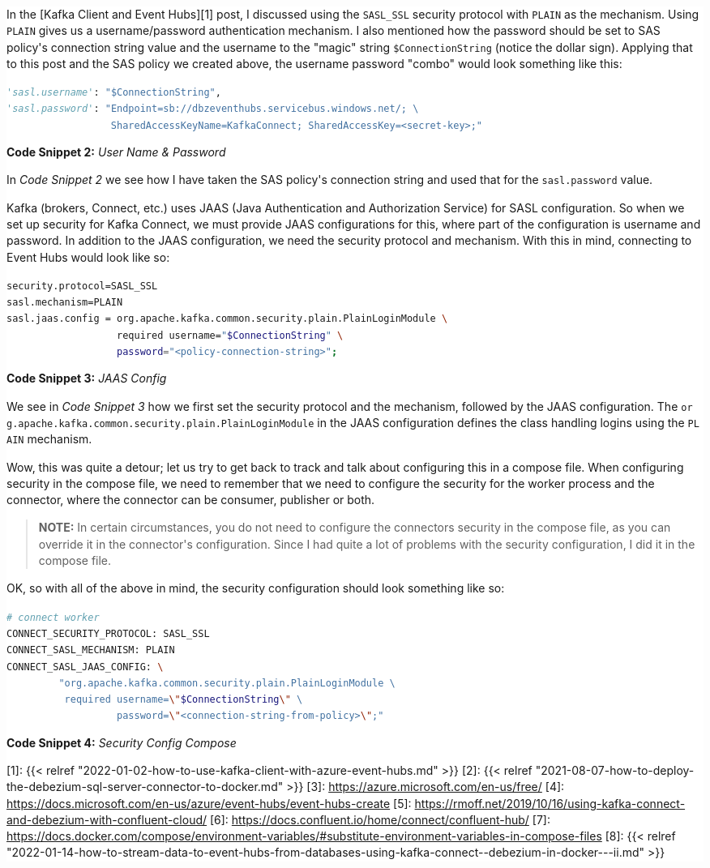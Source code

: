 In the [Kafka Client and Event Hubs][1] post, I discussed using the `SASL_SSL` security protocol with `PLAIN` as the mechanism. Using `PLAIN` gives us a username/password authentication mechanism. I also mentioned how the password should be set to SAS policy's connection string value and the username to the "magic" string `$ConnectionString` (notice the dollar sign). Applying that to this post and the SAS policy we created above, the username password "combo" would look something like this:

``` python
'sasl.username': "$ConnectionString",
'sasl.password': "Endpoint=sb://dbzeventhubs.servicebus.windows.net/; \
                  SharedAccessKeyName=KafkaConnect; SharedAccessKey=<secret-key>;"
```
**Code Snippet 2:** *User Name & Password*

In *Code Snippet 2* we see how I have taken the SAS policy's connection string and used that for the `sasl.password` value.

Kafka (brokers, Connect, etc.) uses JAAS (Java Authentication and Authorization Service) for SASL configuration. So when we set up security for Kafka Connect, we must provide JAAS configurations for this, where part of the configuration is username and password. In addition to the JAAS configuration, we need the security protocol and mechanism. With this in mind, connecting to Event Hubs would look like so:

``` bash
security.protocol=SASL_SSL
sasl.mechanism=PLAIN
sasl.jaas.config = org.apache.kafka.common.security.plain.PlainLoginModule \
                   required username="$ConnectionString" \ 
                   password="<policy-connection-string>";
```
**Code Snippet 3:** *JAAS Config*

We see in *Code Snippet 3* how we first set the security protocol and the mechanism, followed by the JAAS configuration. The `org.apache.kafka.common.security.plain.PlainLoginModule` in the JAAS configuration defines the class handling logins using the `PLAIN` mechanism. 

Wow, this was quite a detour; let us try to get back to track and talk about configuring this in a compose file. When configuring security in the compose file, we need to remember that we need to configure the security for the worker process and the connector, where the connector can be consumer, publisher or both.

> **NOTE:** In certain circumstances, you do not need to configure the connectors security in the compose file, as you can override it in the connector's configuration. Since I had quite a lot of problems with the security configuration, I did it in the compose file.

OK, so with all of the above in mind, the security configuration should look something like so:

``` bash
# connect worker
CONNECT_SECURITY_PROTOCOL: SASL_SSL
CONNECT_SASL_MECHANISM: PLAIN
CONNECT_SASL_JAAS_CONFIG: \ 
         "org.apache.kafka.common.security.plain.PlainLoginModule \ 
          required username=\"$ConnectionString\" \ 
                   password=\"<connection-string-from-policy>\";"
```
**Code Snippet 4:** *Security Config Compose*


[1]: {{< relref "2022-01-02-how-to-use-kafka-client-with-azure-event-hubs.md" >}}
[2]: {{< relref "2021-08-07-how-to-deploy-the-debezium-sql-server-connector-to-docker.md" >}}
[3]: https://azure.microsoft.com/en-us/free/
[4]: https://docs.microsoft.com/en-us/azure/event-hubs/event-hubs-create
[5]: https://rmoff.net/2019/10/16/using-kafka-connect-and-debezium-with-confluent-cloud/
[6]: https://docs.confluent.io/home/connect/confluent-hub/
[7]: https://docs.docker.com/compose/environment-variables/#substitute-environment-variables-in-compose-files
[8]: {{< relref "2022-01-14-how-to-stream-data-to-event-hubs-from-databases-using-kafka-connect--debezium-in-docker---ii.md" >}}